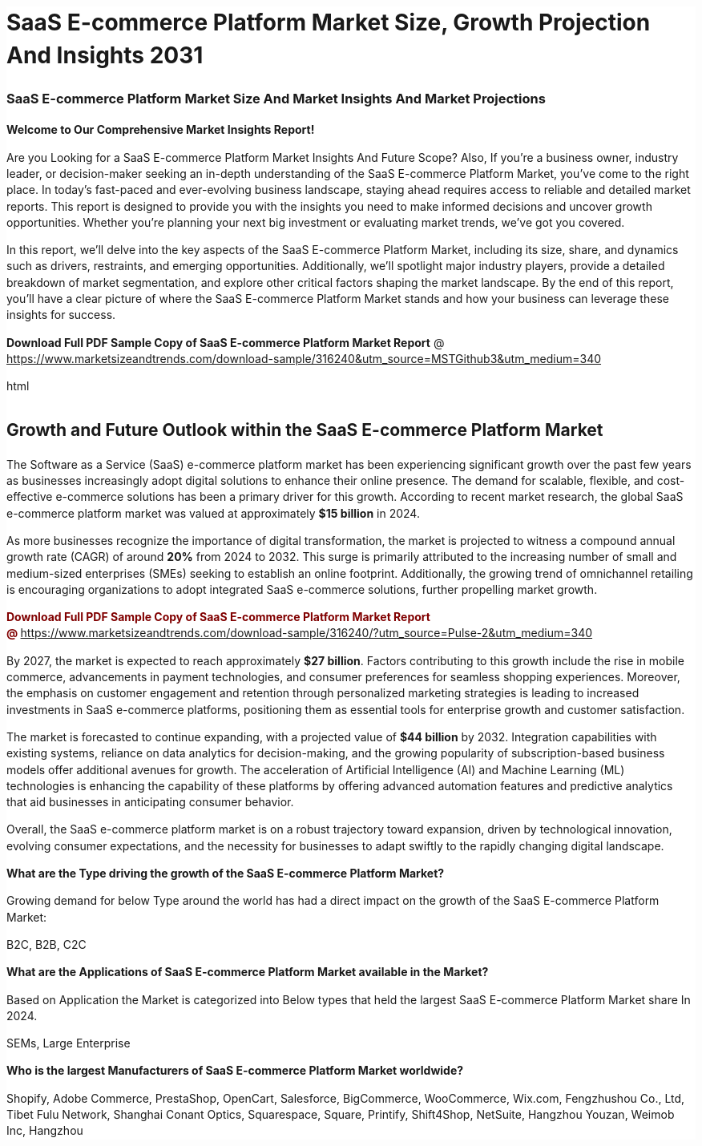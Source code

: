 <H1> SaaS E-commerce Platform Market Size, Growth Projection And Insights 2031</H1><div class="" data-test-id=""><h3><span class="">SaaS E-commerce Platform Market Size And Market Insights And Market Projections</span></h3></div><div class="" data-test-id=""><p><strong>Welcome to Our Comprehensive Market Insights Report!</strong></p><p>Are you Looking for a SaaS E-commerce Platform Market Insights And Future Scope? Also, If you&rsquo;re a business owner, industry leader, or decision-maker seeking an in-depth understanding of the SaaS E-commerce Platform Market, you&rsquo;ve come to the right place. In today&rsquo;s fast-paced and ever-evolving business landscape, staying ahead requires access to reliable and detailed market reports. This report is designed to provide you with the insights you need to make informed decisions and uncover growth opportunities. Whether you&rsquo;re planning your next big investment or evaluating market trends, we&rsquo;ve got you covered.</p><p>In this report, we&rsquo;ll delve into the key aspects of the SaaS E-commerce Platform Market, including its size, share, and dynamics such as drivers, restraints, and emerging opportunities. Additionally, we&rsquo;ll spotlight major industry players, provide a detailed breakdown of market segmentation, and explore other critical factors shaping the market landscape. By the end of this report, you&rsquo;ll have a clear picture of where the SaaS E-commerce Platform Market stands and how your business can leverage these insights for success.</p><p><strong>Download Full PDF Sample Copy of SaaS E-commerce Platform Market Report</strong> @ <a href="https://www.marketsizeandtrends.com/download-sample/316240&utm_source=MSTGithub3&utm_medium=340" target="_blank">https://www.marketsizeandtrends.com/download-sample/316240&utm_source=MSTGithub3&utm_medium=340</a></p></div><div class="" data-test-id=""><p><span class="">html<div> <h2>Growth and Future Outlook within the SaaS E-commerce Platform Market</h2> <p>The Software as a Service (SaaS) e-commerce platform market has been experiencing significant growth over the past few years as businesses increasingly adopt digital solutions to enhance their online presence. The demand for scalable, flexible, and cost-effective e-commerce solutions has been a primary driver for this growth. According to recent market research, the global SaaS e-commerce platform market was valued at approximately <strong>$15 billion</strong> in 2024.</p> <p>As more businesses recognize the importance of digital transformation, the market is projected to witness a compound annual growth rate (CAGR) of around <strong>20%</strong> from 2024 to 2032. This surge is primarily attributed to the increasing number of small and medium-sized enterprises (SMEs) seeking to establish an online footprint. Additionally, the growing trend of omnichannel retailing is encouraging organizations to adopt integrated SaaS e-commerce solutions, further propelling market growth.</p> <p><strong><span style="color: #800000;">Download Full PDF Sample Copy of SaaS E-commerce Platform Market Report @</span>&nbsp;</strong><a href="https://www.marketsizeandtrends.com/download-sample/316240/?utm_source=Pulse-2&amp;utm_medium=340">https://www.marketsizeandtrends.com/download-sample/316240/?utm_source=Pulse-2&amp;utm_medium=340</a></p> <p>By 2027, the market is expected to reach approximately <strong>$27 billion</strong>. Factors contributing to this growth include the rise in mobile commerce, advancements in payment technologies, and consumer preferences for seamless shopping experiences. Moreover, the emphasis on customer engagement and retention through personalized marketing strategies is leading to increased investments in SaaS e-commerce platforms, positioning them as essential tools for enterprise growth and customer satisfaction.</p> <p>The market is forecasted to continue expanding, with a projected value of <strong>$44 billion</strong> by 2032. Integration capabilities with existing systems, reliance on data analytics for decision-making, and the growing popularity of subscription-based business models offer additional avenues for growth. The acceleration of Artificial Intelligence (AI) and Machine Learning (ML) technologies is enhancing the capability of these platforms by offering advanced automation features and predictive analytics that aid businesses in anticipating consumer behavior.</p> <p>Overall, the SaaS e-commerce platform market is on a robust trajectory toward expansion, driven by technological innovation, evolving consumer expectations, and the necessity for businesses to adapt swiftly to the rapidly changing digital landscape.</p></div></span></p><p><strong><span class="">What are the&nbsp;Type driving the growth of the SaaS E-commerce Platform Market?</span></strong></p></div><div class="" data-test-id=""><p><span class="">Growing demand for below Type around the world has had a direct impact on the growth of the SaaS E-commerce Platform Market:</span></p></div><div class="" data-test-id=""><p>B2C, B2B, C2C</p><p><span class=""><strong>What are the&nbsp;Applications&nbsp;of SaaS E-commerce Platform Market available in the Market?</strong></span></p></div><div class="" data-test-id=""><p><span class="">Based on Application the Market is categorized into Below types that held the largest SaaS E-commerce Platform Market share In 2024.</span></p></div><div class="" data-test-id=""><p><span class="">SEMs, Large Enterprise</span></p><p><span class=""><strong>Who is the largest Manufacturers of SaaS E-commerce Platform Market worldwide?</strong></span></p></div><div class="" data-test-id=""><p><span class="">Shopify, Adobe Commerce, PrestaShop, OpenCart, Salesforce, BigCommerce, WooCommerce, Wix.com, Fengzhushou Co., Ltd, Tibet Fulu Network, Shanghai Conant Optics, Squarespace, Square, Printify, Shift4Shop, NetSuite, Hangzhou Youzan, Weimob Inc, Hangzhou